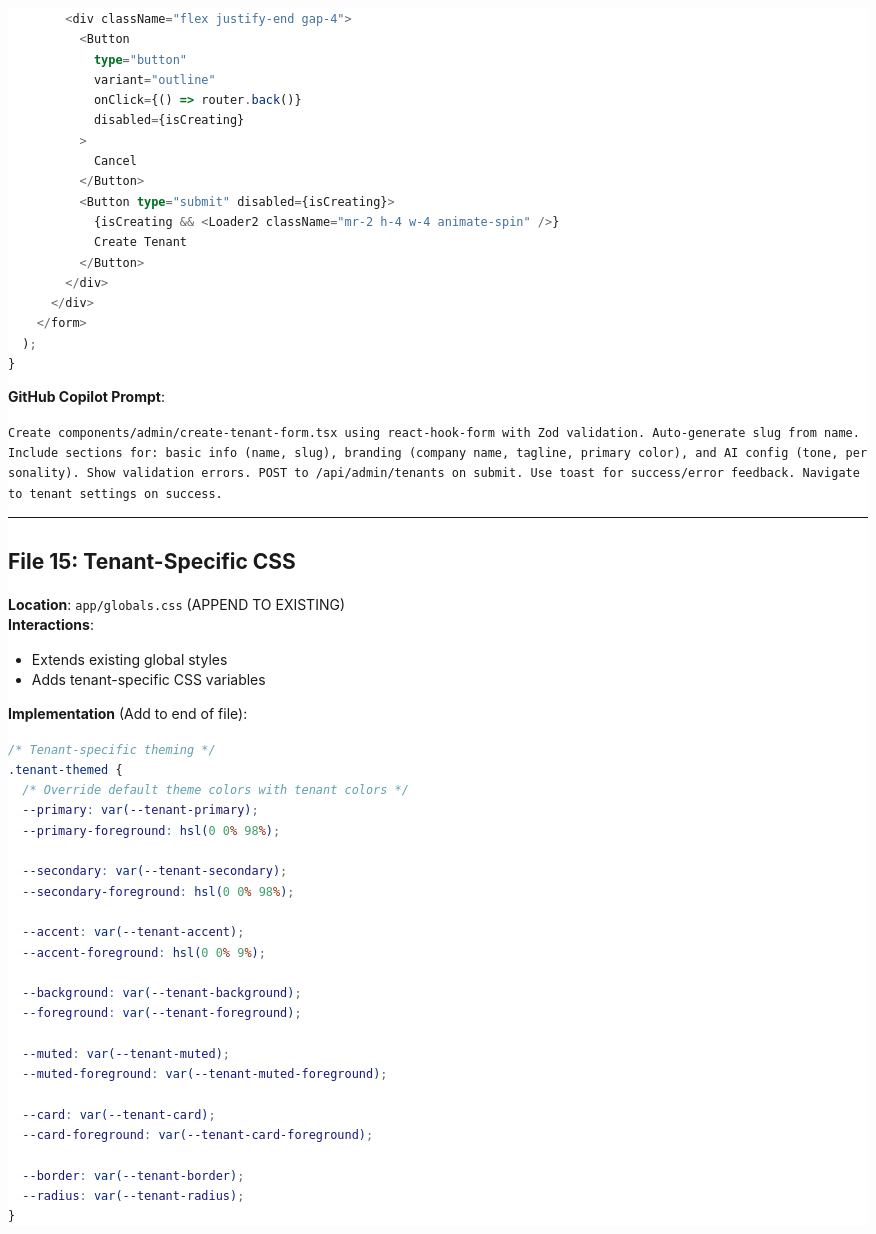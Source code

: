 ```typescript
        <div className="flex justify-end gap-4">
          <Button
            type="button"
            variant="outline"
            onClick={() => router.back()}
            disabled={isCreating}
          >
            Cancel
          </Button>
          <Button type="submit" disabled={isCreating}>
            {isCreating && <Loader2 className="mr-2 h-4 w-4 animate-spin" />}
            Create Tenant
          </Button>
        </div>
      </div>
    </form>
  );
}
```

**GitHub Copilot Prompt**:

```
Create components/admin/create-tenant-form.tsx using react-hook-form with Zod validation. Auto-generate slug from name. Include sections for: basic info (name, slug), branding (company name, tagline, primary color), and AI config (tone, personality). Show validation errors. POST to /api/admin/tenants on submit. Use toast for success/error feedback. Navigate to tenant settings on success.
```

---

## File 15: Tenant-Specific CSS

**Location**: `app/globals.css` (APPEND TO EXISTING)  
**Interactions**:

- Extends existing global styles
- Adds tenant-specific CSS variables

**Implementation** (Add to end of file):

```css
/* Tenant-specific theming */
.tenant-themed {
  /* Override default theme colors with tenant colors */
  --primary: var(--tenant-primary);
  --primary-foreground: hsl(0 0% 98%);
  
  --secondary: var(--tenant-secondary);
  --secondary-foreground: hsl(0 0% 98%);
  
  --accent: var(--tenant-accent);
  --accent-foreground: hsl(0 0% 9%);
  
  --background: var(--tenant-background);
  --foreground: var(--tenant-foreground);
  
  --muted: var(--tenant-muted);
  --muted-foreground: var(--tenant-muted-foreground);
  
  --card: var(--tenant-card);
  --card-foreground: var(--tenant-card-foreground);
  
  --border: var(--tenant-border);
  --radius: var(--tenant-radius);
}
```